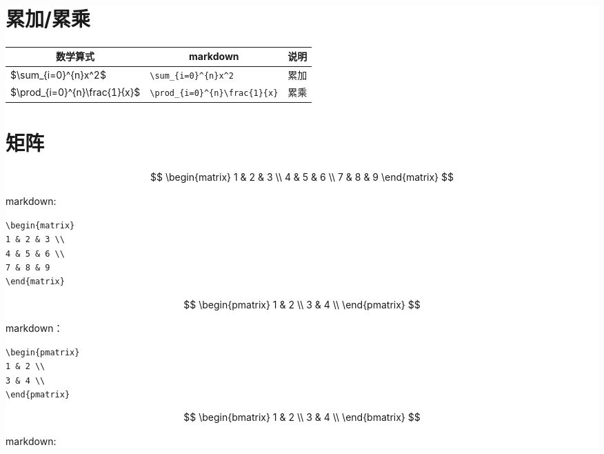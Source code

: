 # 累加/累乘

| 数学算式                         | markdown                     | 说明  |
| ---------------------------- | ---------------------------- | --- |
| $\sum_{i=0}^{n}x^2$          | `\sum_{i=0}^{n}x^2`          | 累加  |
| $\prod_{i=0}^{n}\frac{1}{x}$ | `\prod_{i=0}^{n}\frac{1}{x}` | 累乘  |

# 矩阵

$$
\begin{matrix} 
1 & 2 & 3 \\ 
4 & 5 & 6 \\ 
7 & 8 & 9 
\end{matrix}
$$

markdown:

```
\begin{matrix} 
1 & 2 & 3 \\ 
4 & 5 & 6 \\ 
7 & 8 & 9 
\end{matrix}
```

$$
\begin{pmatrix}
1 & 2 \\ 
3 & 4 \\ 
\end{pmatrix}
$$

markdown：

```
\begin{pmatrix}
1 & 2 \\ 
3 & 4 \\ 
\end{pmatrix}
```

$$
\begin{bmatrix} 
1 & 2 \\ 
3 & 4 \\ 
\end{bmatrix}
$$

markdown:

